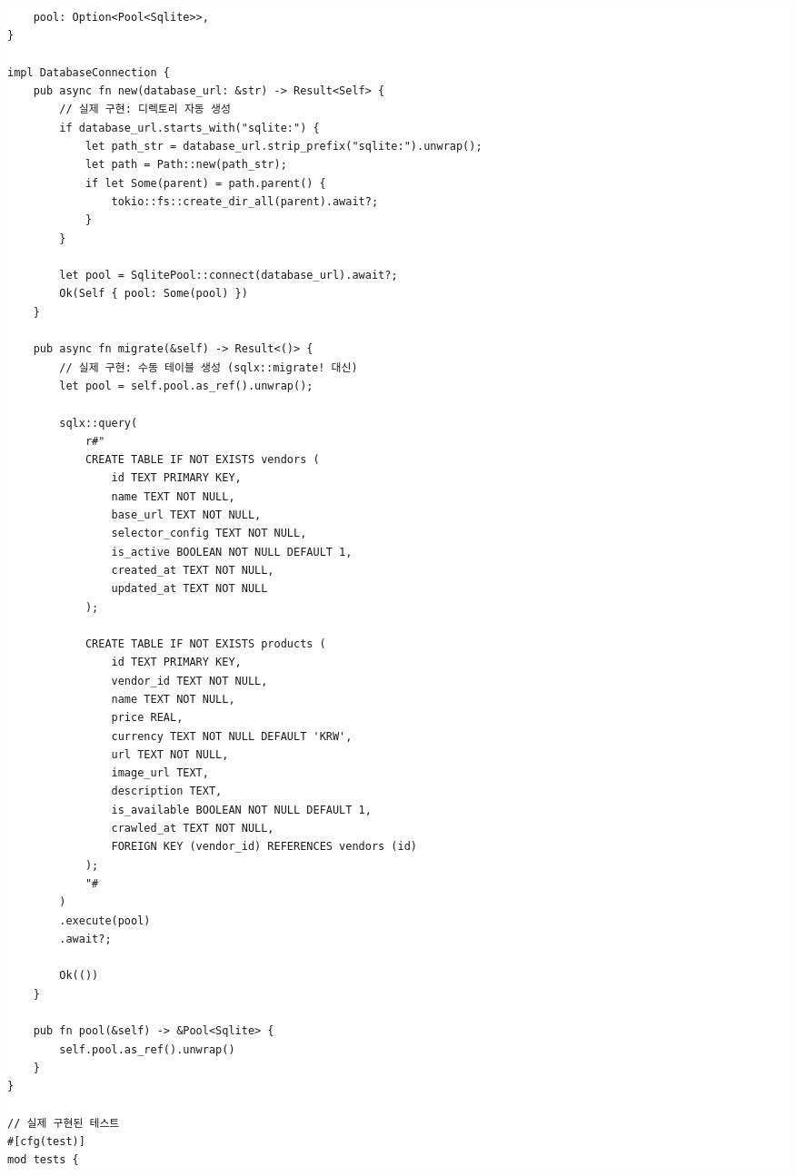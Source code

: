 ```
    pool: Option<Pool<Sqlite>>,
}

impl DatabaseConnection {
    pub async fn new(database_url: &str) -> Result<Self> {
        // 실제 구현: 디렉토리 자동 생성
        if database_url.starts_with("sqlite:") {
            let path_str = database_url.strip_prefix("sqlite:").unwrap();
            let path = Path::new(path_str);
            if let Some(parent) = path.parent() {
                tokio::fs::create_dir_all(parent).await?;
            }
        }
        
        let pool = SqlitePool::connect(database_url).await?;
        Ok(Self { pool: Some(pool) })
    }

    pub async fn migrate(&self) -> Result<()> {
        // 실제 구현: 수동 테이블 생성 (sqlx::migrate! 대신)
        let pool = self.pool.as_ref().unwrap();
        
        sqlx::query(
            r#"
            CREATE TABLE IF NOT EXISTS vendors (
                id TEXT PRIMARY KEY,
                name TEXT NOT NULL,
                base_url TEXT NOT NULL,
                selector_config TEXT NOT NULL,
                is_active BOOLEAN NOT NULL DEFAULT 1,
                created_at TEXT NOT NULL,
                updated_at TEXT NOT NULL
            );
            
            CREATE TABLE IF NOT EXISTS products (
                id TEXT PRIMARY KEY,
                vendor_id TEXT NOT NULL,
                name TEXT NOT NULL,
                price REAL,
                currency TEXT NOT NULL DEFAULT 'KRW',
                url TEXT NOT NULL,
                image_url TEXT,
                description TEXT,
                is_available BOOLEAN NOT NULL DEFAULT 1,
                crawled_at TEXT NOT NULL,
                FOREIGN KEY (vendor_id) REFERENCES vendors (id)
            );
            "#
        )
        .execute(pool)
        .await?;
        
        Ok(())
    }

    pub fn pool(&self) -> &Pool<Sqlite> {
        self.pool.as_ref().unwrap()
    }
}

// 실제 구현된 테스트
#[cfg(test)]
mod tests {
```